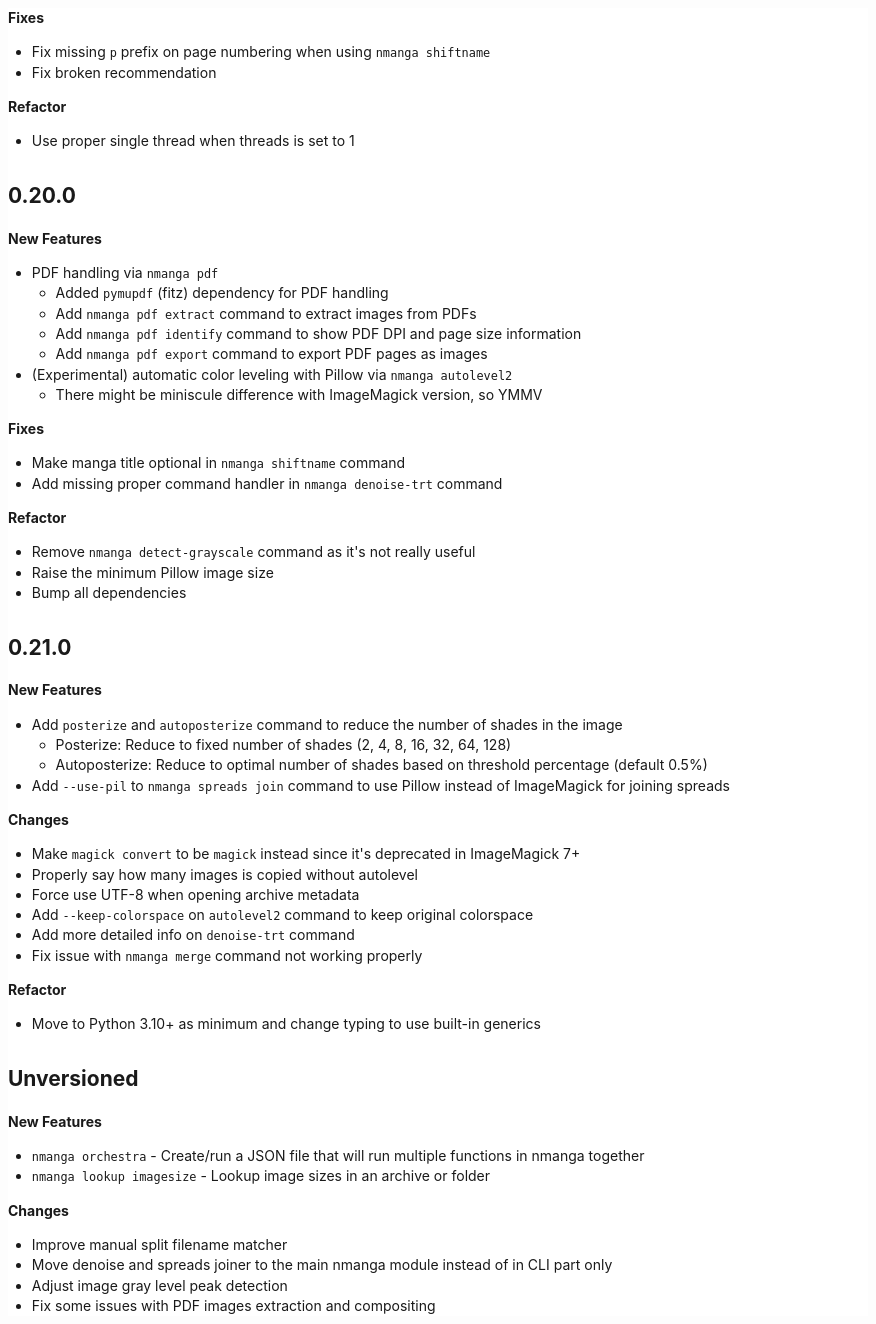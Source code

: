 **Fixes**
- Fix missing `p` prefix on page numbering when using `nmanga shiftname`
- Fix broken recommendation

**Refactor**
- Use proper single thread when threads is set to 1

## 0.20.0
**New Features**
- PDF handling via `nmanga pdf`
  - Added `pymupdf` (fitz) dependency for PDF handling
  - Add `nmanga pdf extract` command to extract images from PDFs
  - Add `nmanga pdf identify` command to show PDF DPI and page size information
  - Add `nmanga pdf export` command to export PDF pages as images
- (Experimental) automatic color leveling with Pillow via `nmanga autolevel2`
  - There might be miniscule difference with ImageMagick version, so YMMV

**Fixes**
- Make manga title optional in `nmanga shiftname` command
- Add missing proper command handler in `nmanga denoise-trt` command

**Refactor**
- Remove `nmanga detect-grayscale` command as it's not really useful
- Raise the minimum Pillow image size
- Bump all dependencies

## 0.21.0
**New Features**
- Add `posterize` and `autoposterize` command to reduce the number of shades in the image
  - Posterize: Reduce to fixed number of shades (2, 4, 8, 16, 32, 64, 128)
  - Autoposterize: Reduce to optimal number of shades based on threshold percentage (default 0.5%)
- Add `--use-pil` to `nmanga spreads join` command to use Pillow instead of ImageMagick for joining spreads

**Changes**
- Make `magick convert` to be `magick` instead since it's deprecated in ImageMagick 7+
- Properly say how many images is copied without autolevel
- Force use UTF-8 when opening archive metadata
- Add `--keep-colorspace` on `autolevel2` command to keep original colorspace
- Add more detailed info on `denoise-trt` command
- Fix issue with `nmanga merge` command not working properly

**Refactor**
- Move to Python 3.10+ as minimum and change typing to use built-in generics

## Unversioned
**New Features**
- `nmanga orchestra` - Create/run a JSON file that will run multiple functions in nmanga together
- `nmanga lookup imagesize` - Lookup image sizes in an archive or folder

**Changes**
- Improve manual split filename matcher
- Move denoise and spreads joiner to the main nmanga module instead of in CLI part only
- Adjust image gray level peak detection
- Fix some issues with PDF images extraction and compositing
